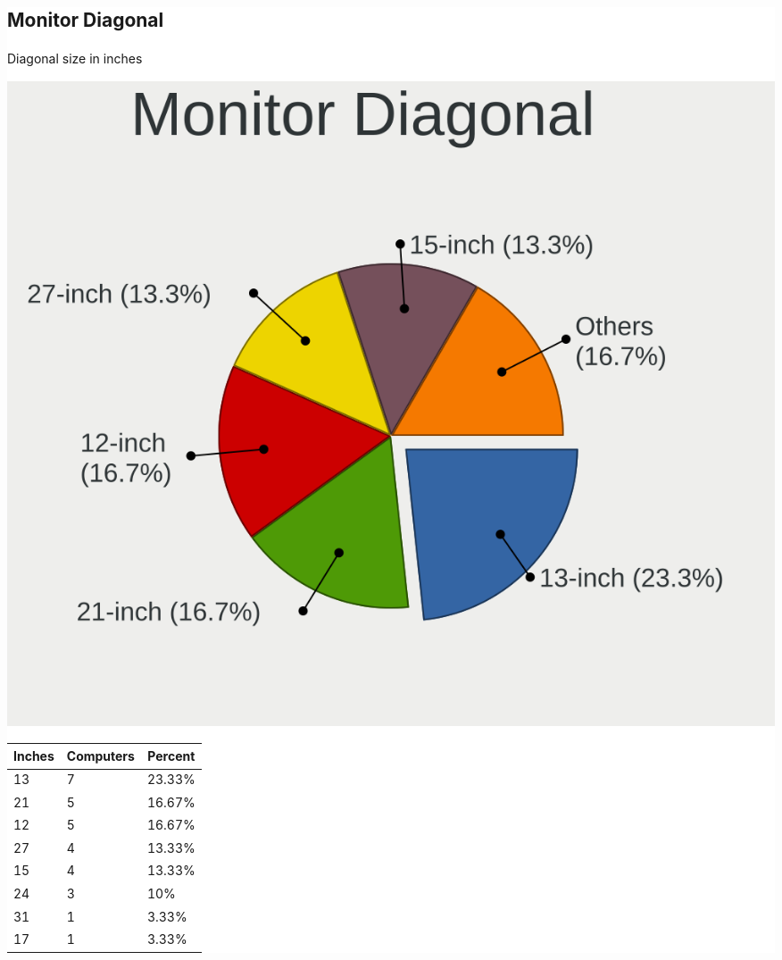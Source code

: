 Monitor Diagonal
----------------

Diagonal size in inches

![Monitor Diagonal](./images/pie_chart_bsd/mon_diagonal.svg)


| Inches | Computers | Percent |
|--------|-----------|---------|
| 13     | 7         | 23.33%  |
| 21     | 5         | 16.67%  |
| 12     | 5         | 16.67%  |
| 27     | 4         | 13.33%  |
| 15     | 4         | 13.33%  |
| 24     | 3         | 10%     |
| 31     | 1         | 3.33%   |
| 17     | 1         | 3.33%   |
